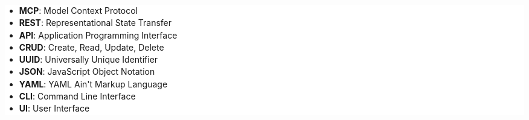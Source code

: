 - **MCP**: Model Context Protocol
- **REST**: Representational State Transfer
- **API**: Application Programming Interface
- **CRUD**: Create, Read, Update, Delete
- **UUID**: Universally Unique Identifier
- **JSON**: JavaScript Object Notation
- **YAML**: YAML Ain't Markup Language
- **CLI**: Command Line Interface
- **UI**: User Interface
